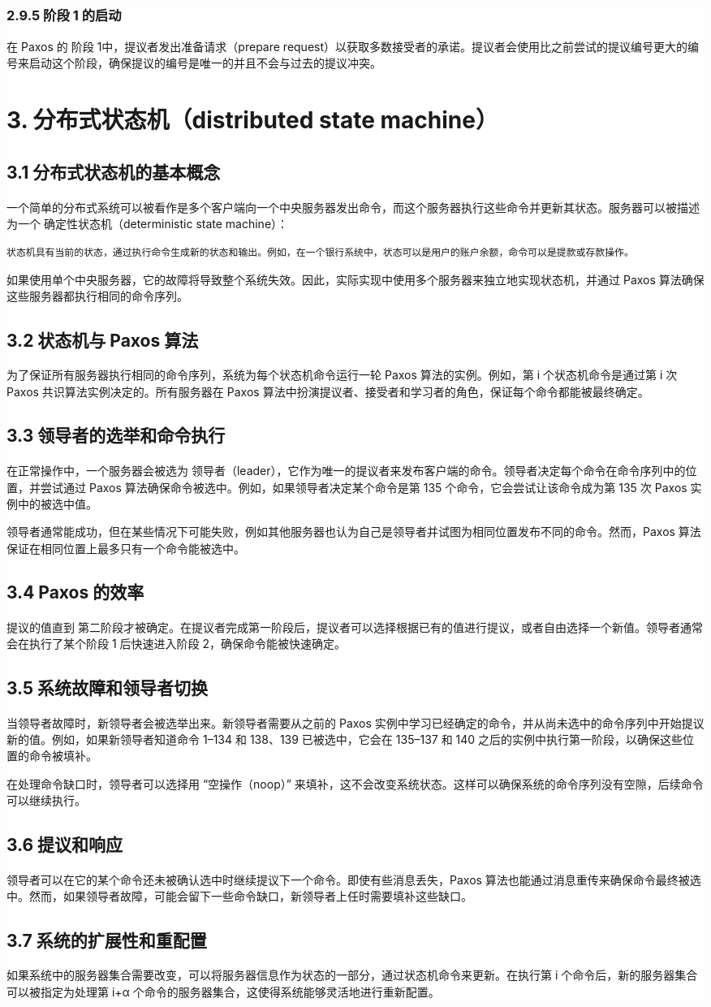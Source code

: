 ### 2.9.5 阶段 1 的启动
在 Paxos 的 阶段 1中，提议者发出准备请求（prepare request）以获取多数接受者的承诺。提议者会使用比之前尝试的提议编号更大的编号来启动这个阶段，确保提议的编号是唯一的并且不会与过去的提议冲突。  

# 3. 分布式状态机（distributed state machine）

## 3.1 分布式状态机的基本概念
一个简单的分布式系统可以被看作是多个客户端向一个中央服务器发出命令，而这个服务器执行这些命令并更新其状态。服务器可以被描述为一个 确定性状态机（deterministic state machine）：    
```
状态机具有当前的状态，通过执行命令生成新的状态和输出。例如，在一个银行系统中，状态可以是用户的账户余额，命令可以是提款或存款操作。
```  
如果使用单个中央服务器，它的故障将导致整个系统失效。因此，实际实现中使用多个服务器来独立地实现状态机，并通过 Paxos 算法确保这些服务器都执行相同的命令序列。  

## 3.2 状态机与 Paxos 算法
为了保证所有服务器执行相同的命令序列，系统为每个状态机命令运行一轮 Paxos 算法的实例。例如，第 i 个状态机命令是通过第 i 次 Paxos 共识算法实例决定的。所有服务器在 Paxos 算法中扮演提议者、接受者和学习者的角色，保证每个命令都能被最终确定。  

## 3.3 领导者的选举和命令执行
在正常操作中，一个服务器会被选为 领导者（leader），它作为唯一的提议者来发布客户端的命令。领导者决定每个命令在命令序列中的位置，并尝试通过 Paxos 算法确保命令被选中。例如，如果领导者决定某个命令是第 135 个命令，它会尝试让该命令成为第 135 次 Paxos 实例中的被选中值。  

领导者通常能成功，但在某些情况下可能失败，例如其他服务器也认为自己是领导者并试图为相同位置发布不同的命令。然而，Paxos 算法保证在相同位置上最多只有一个命令能被选中。  

## 3.4 Paxos 的效率
提议的值直到 第二阶段才被确定。在提议者完成第一阶段后，提议者可以选择根据已有的值进行提议，或者自由选择一个新值。领导者通常会在执行了某个阶段 1 后快速进入阶段 2，确保命令能被快速确定。  

## 3.5 系统故障和领导者切换
当领导者故障时，新领导者会被选举出来。新领导者需要从之前的 Paxos 实例中学习已经确定的命令，并从尚未选中的命令序列中开始提议新的值。例如，如果新领导者知道命令 1–134 和 138、139 已被选中，它会在 135–137 和 140 之后的实例中执行第一阶段，以确保这些位置的命令被填补。  

在处理命令缺口时，领导者可以选择用 “空操作（noop）” 来填补，这不会改变系统状态。这样可以确保系统的命令序列没有空隙，后续命令可以继续执行。  

## 3.6 提议和响应
领导者可以在它的某个命令还未被确认选中时继续提议下一个命令。即使有些消息丢失，Paxos 算法也能通过消息重传来确保命令最终被选中。然而，如果领导者故障，可能会留下一些命令缺口，新领导者上任时需要填补这些缺口。  

## 3.7 系统的扩展性和重配置
如果系统中的服务器集合需要改变，可以将服务器信息作为状态的一部分，通过状态机命令来更新。在执行第 i 个命令后，新的服务器集合可以被指定为处理第 i+α 个命令的服务器集合，这使得系统能够灵活地进行重新配置。